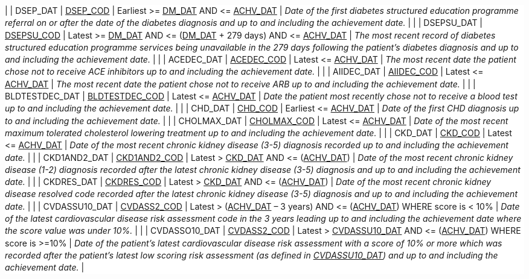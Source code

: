 |                 | DSEP_DAT       | [DSEP_COD](#dsep_cod)             | Earliest \>= [DM_DAT](#bookmark=id.tnli2drxnbtb) AND \<= [ACHV_DAT](#achv_dat)                                                         | _Date of the first diabetes structured education programme referral on or after the date of the diabetes diagnosis and up to and including the achievement date._                                                                                                         |
|                 | DSEPSU_DAT     | [DSEPSU_COD](#dsepsu_cod)         | Latest \>= [DM_DAT](#bookmark=id.tnli2drxnbtb) AND \<= ([DM_DAT](#bookmark=id.tnli2drxnbtb) \+ 279 days) AND \<= [ACHV_DAT](#achv_dat) | _The most recent record of diabetes structured education programme services being unavailable in the 279 days following the patient’s diabetes diagnosis and up to and including the achievement date._                                                                   |
|                 | ACEDEC_DAT     | [ACEDEC_COD](#acedec_cod)         | Latest \<= [ACHV_DAT](#achv_dat)                                                                                                       | _The most recent date the patient chose not to receive ACE inhibitors up to and including the achievement date._                                                                                                                                                          |
|                 | AIIDEC_DAT     | [AIIDEC_COD](#aiidec_cod)         | Latest \<= [ACHV_DAT](#achv_dat)                                                                                                       | _The most recent date the patient chose not to receive ARB up to and including the achievement date._                                                                                                                                                                     |
|                 | BLDTESTDEC_DAT | [BLDTESTDEC_COD](#bldtestdec_cod) | Latest \<= [ACHV_DAT](#achv_dat)                                                                                                       | _Date the patient most recently chose not to receive a blood test up to and including the achievement date._                                                                                                                                                              |
|                 | CHD_DAT        | [CHD_COD](#chd_cod)               | Earliest \<= [ACHV_DAT](#achv_dat)                                                                                                     | _Date of the first CHD diagnosis up to and including the achievement date._                                                                                                                                                                                               |
|                 | CHOLMAX_DAT    | [CHOLMAX_COD](#cholmax_cod)       | Latest \<= [ACHV_DAT](#achv_dat)                                                                                                       | _Date of the most recent maximum tolerated cholesterol lowering treatment up to and including the achievement date._                                                                                                                                                      |
|                 | CKD_DAT        | [CKD_COD](#ckd_cod)               | Latest \<= [ACHV_DAT](#achv_dat)                                                                                                       | _Date of the most recent chronic kidney disease (3-5) diagnosis recorded up to and including the achievement date._                                                                                                                                                       |
|                 | CKD1AND2_DAT   | [CKD1AND2_COD](#ckd1and2_cod)     | Latest \> [CKD_DAT](#ckd_dat) AND \<= ([ACHV_DAT](#achv_dat))                                                                          | _Date of the most recent chronic kidney disease (1-2) diagnosis recorded after the latest chronic kidney disease (3-5) diagnosis and up to and including the achievement date._                                                                                           |
|                 | CKDRES_DAT     | [CKDRES_COD](#ckdres_cod)         | Latest \> [CKD_DAT](#ckd_dat) AND \<= ([ACHV_DAT](#achv_dat))                                                                          | _Date of the most recent chronic kidney disease resolved code recorded after the latest chronic kidney disease (3-5) diagnosis and up to and including the achievement date._                                                                                             |
|                 | CVDASSU10_DAT  | [CVDASS2_COD](#cvdass2_cod)       | Latest \> ([ACHV_DAT](#achv_dat) – 3 years) AND \<= ([ACHV_DAT](#achv_dat)) WHERE score is \< 10%                                      | _Date of the latest cardiovascular disease risk assessment code in the 3 years leading up to and including the achievement date where the score value was under 10%._                                                                                                     |
|                 | CVDASSO10_DAT  | [CVDASS2_COD](#cvdass2_cod)       | Latest \> [CVDASSU10_DAT](#cvdassu10_dat) AND \<= ([ACHV_DAT](#achv_dat)) WHERE score is \>=10%                                        | _Date of the patient’s latest cardiovascular disease risk assessment with a score of 10% or more which was recorded after the patient’s latest low scoring risk assessment (as defined in [CVDASSU10_DAT](#cvdassu10_dat)) and up to and including the achievement date._ |